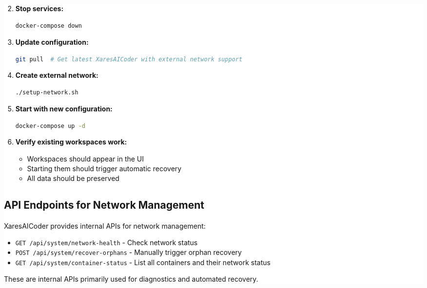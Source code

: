 2. **Stop services:**
   ```bash
   docker-compose down
   ```

3. **Update configuration:**
   ```bash
   git pull  # Get latest XaresAICoder with external network support
   ```

4. **Create external network:**
   ```bash
   ./setup-network.sh
   ```

5. **Start with new configuration:**
   ```bash
   docker-compose up -d
   ```

6. **Verify existing workspaces work:**
   - Workspaces should appear in the UI
   - Starting them should trigger automatic recovery
   - All data should be preserved

## API Endpoints for Network Management

XaresAICoder provides internal APIs for network management:

- `GET /api/system/network-health` - Check network status
- `POST /api/system/recover-orphans` - Manually trigger orphan recovery
- `GET /api/system/container-status` - List all containers and their network status

These are internal APIs primarily used for diagnostics and automated recovery.